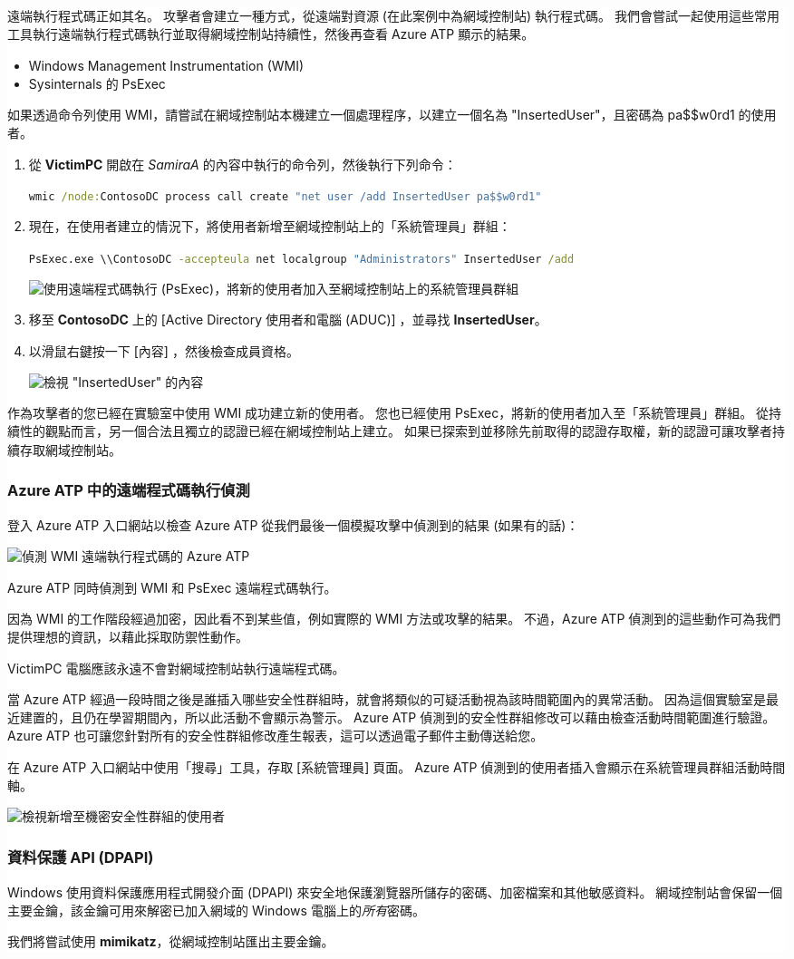 遠端執行程式碼正如其名。 攻擊者會建立一種方式，從遠端對資源 (在此案例中為網域控制站) 執行程式碼。 我們會嘗試一起使用這些常用工具執行遠端執行程式碼執行並取得網域控制站持續性，然後再查看 Azure ATP 顯示的結果。

- Windows Management Instrumentation (WMI)
- Sysinternals 的 PsExec

如果透過命令列使用 WMI，請嘗試在網域控制站本機建立一個處理程序，以建立一個名為 "InsertedUser"，且密碼為 pa$$w0rd1 的使用者。

1. 從 **VictimPC** 開啟在 *SamiraA* 的內容中執行的命令列，然後執行下列命令：

   ``` cmd
   wmic /node:ContosoDC process call create "net user /add InsertedUser pa$$w0rd1"
   ```

2. 現在，在使用者建立的情況下，將使用者新增至網域控制站上的「系統管理員」群組：

   ``` cmd
   PsExec.exe \\ContosoDC -accepteula net localgroup "Administrators" InsertedUser /add
   ```

   ![使用遠端程式碼執行 (PsExec)，將新的使用者加入至網域控制站上的系統管理員群組](media/playbook-dominance-psexec_addtoadmins.png)

3. 移至 **ContosoDC** 上的 [Active Directory 使用者和電腦 (ADUC)]  ，並尋找 **InsertedUser**。 

4. 以滑鼠右鍵按一下 [內容]  ，然後檢查成員資格。

   ![檢視 "InsertedUser" 的內容](media/playbook-dominance-inserteduser_properties.png)

作為攻擊者的您已經在實驗室中使用 WMI 成功建立新的使用者。 您也已經使用 PsExec，將新的使用者加入至「系統管理員」群組。 從持續性的觀點而言，另一個合法且獨立的認證已經在網域控制站上建立。 如果已探索到並移除先前取得的認證存取權，新的認證可讓攻擊者持續存取網域控制站。

### <a name="remote-code-execution-detection-in-azure-atp"></a>Azure ATP 中的遠端程式碼執行偵測

登入 Azure ATP 入口網站以檢查 Azure ATP 從我們最後一個模擬攻擊中偵測到的結果 (如果有的話)：

![偵測 WMI 遠端執行程式碼的 Azure ATP](media/playbook-dominance-wmipsexecdetected.png)

Azure ATP 同時偵測到 WMI 和 PsExec 遠端程式碼執行。

因為 WMI 的工作階段經過加密，因此看不到某些值，例如實際的 WMI 方法或攻擊的結果。 不過，Azure ATP 偵測到的這些動作可為我們提供理想的資訊，以藉此採取防禦性動作。  

VictimPC 電腦應該永遠不會對網域控制站執行遠端程式碼。

當 Azure ATP 經過一段時間之後是誰插入哪些安全性群組時，就會將類似的可疑活動視為該時間範圍內的異常活動。 因為這個實驗室是最近建置的，且仍在學習期間內，所以此活動不會顯示為警示。 Azure ATP 偵測到的安全性群組修改可以藉由檢查活動時間範圍進行驗證。 Azure ATP 也可讓您針對所有的安全性群組修改產生報表，這可以透過電子郵件主動傳送給您。

在 Azure ATP 入口網站中使用「搜尋」工具，存取 [系統管理員]  頁面。 Azure ATP 偵測到的使用者插入會顯示在系統管理員群組活動時間軸。

![檢視新增至機密安全性群組的使用者](media/playbook-dominance-admininserteduser.png)

### <a name="data-protection-api-dpapi"></a>資料保護 API (DPAPI)

Windows 使用資料保護應用程式開發介面 (DPAPI) 來安全地保護瀏覽器所儲存的密碼、加密檔案和其他敏感資料。 網域控制站會保留一個主要金鑰，該金鑰可用來解密已加入網域的 Windows 電腦上的*所有*密碼。

我們將嘗試使用 **mimikatz**，從網域控制站匯出主要金鑰。 
